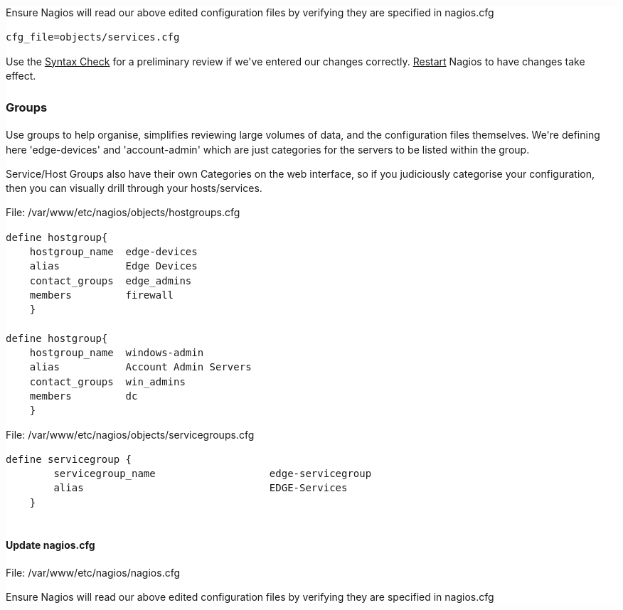 Ensure Nagios will read our above edited configuration files by verifying
they are specified in nagios.cfg

<pre class="config-file">
cfg_file=objects/services.cfg
</pre>

Use the [Syntax Check](#syntax) for a preliminary review if we've entered
our changes correctly. [Restart](#restart) Nagios to have changes take effect.

<a name="groups"></a>

### Groups

Use groups to help organise, simplifies reviewing large volumes of
data, and the configuration files themselves. We're defining
here 'edge-devices' and 'account-admin' which are just
categories for the servers to be listed within the group.

Service/Host Groups also have their own Categories on the 
web interface, so if you judiciously categorise your 
configuration, then you can visually drill through your
hosts/services.

File: /var/www/etc/nagios/objects/hostgroups.cfg

<pre class="config-file">
define hostgroup{
    hostgroup_name  edge-devices
    alias           Edge Devices
    contact_groups  edge_admins
	members			firewall
    }

define hostgroup{
    hostgroup_name  windows-admin
    alias           Account Admin Servers
    contact_groups  win_admins
	members			dc
    }
</pre>

File: /var/www/etc/nagios/objects/servicegroups.cfg

<pre class="config-file">
define servicegroup {
		servicegroup_name					edge-servicegroup
		alias								EDGE-Services
	}

</pre>

#### Update nagios.cfg

File: /var/www/etc/nagios/nagios.cfg

Ensure Nagios will read our above edited configuration files by verifying
they are specified in nagios.cfg
